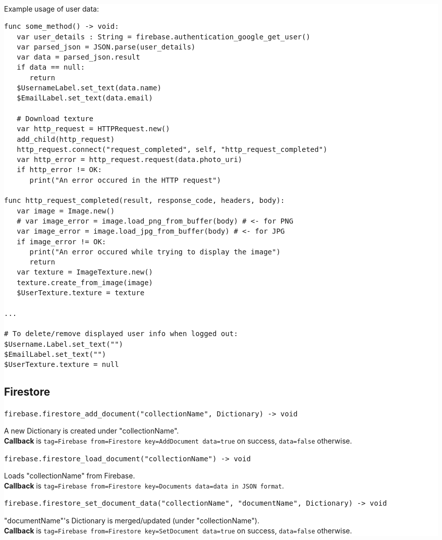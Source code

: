 Example usage of user data:

<pre>
func some_method() -> void:
&emsp;&emsp;&emsp;var user_details : String = firebase.authentication_google_get_user()
&emsp;&emsp;&emsp;var parsed_json = JSON.parse(user_details)
&emsp;&emsp;&emsp;var data = parsed_json.result
&emsp;&emsp;&emsp;if data == null:
&emsp;&emsp;&emsp;&emsp;&emsp;&emsp;return
&emsp;&emsp;&emsp;$UsernameLabel.set_text(data.name)
&emsp;&emsp;&emsp;$EmailLabel.set_text(data.email)

&emsp;&emsp;&emsp;# Download texture
&emsp;&emsp;&emsp;var http_request = HTTPRequest.new()
&emsp;&emsp;&emsp;add_child(http_request)
&emsp;&emsp;&emsp;http_request.connect("request_completed", self, "http_request_completed")
&emsp;&emsp;&emsp;var http_error = http_request.request(data.photo_uri)
&emsp;&emsp;&emsp;if http_error != OK:
&emsp;&emsp;&emsp;&emsp;&emsp;&emsp;print("An error occured in the HTTP request")

func http_request_completed(result, response_code, headers, body):
&emsp;&emsp;&emsp;var image = Image.new()
&emsp;&emsp;&emsp;# var image_error = image.load_png_from_buffer(body) # <- for PNG
&emsp;&emsp;&emsp;var image_error = image.load_jpg_from_buffer(body) # <- for JPG
&emsp;&emsp;&emsp;if image_error != OK:
&emsp;&emsp;&emsp;&emsp;&emsp;&emsp;print("An error occured while trying to display the image")
&emsp;&emsp;&emsp;&emsp;&emsp;&emsp;return
&emsp;&emsp;&emsp;var texture = ImageTexture.new()
&emsp;&emsp;&emsp;texture.create_from_image(image)
&emsp;&emsp;&emsp;$UserTexture.texture = texture

...

# To delete/remove displayed user info when logged out:
$Username.Label.set_text("")
$EmailLabel.set_text("")
$UserTexture.texture = null
</pre>

## Firestore
<pre>firebase.firestore_add_document("collectionName", Dictionary) -> void</pre>
A new Dictionary is created under "collectionName".<br />
**Callback** is `tag=Firebase from=Firestore key=AddDocument data=true` on success, `data=false` otherwise.

<pre>firebase.firestore_load_document("collectionName") -> void</pre>
Loads "collectionName" from Firebase.<br />
**Callback** is `tag=Firebase from=Firestore key=Documents data=data in JSON format`.

<pre>firebase.firestore_set_document_data("collectionName", "documentName", Dictionary) -> void</pre>
"documentName"'s Dictionary is merged/updated (under "collectionName").<br />
**Callback** is `tag=Firebase from=Firestore key=SetDocument data=true` on success, `data=false` otherwise.
